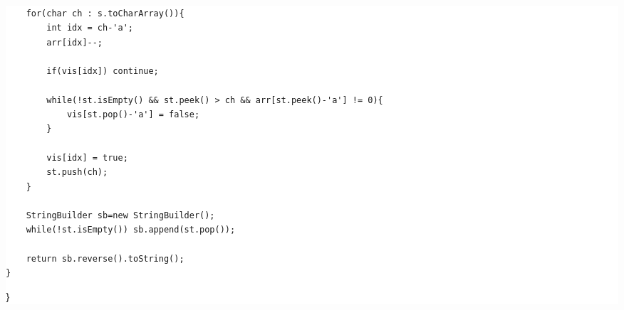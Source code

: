         for(char ch : s.toCharArray()){
            int idx = ch-'a';
            arr[idx]--;
            
            if(vis[idx]) continue;
            
            while(!st.isEmpty() && st.peek() > ch && arr[st.peek()-'a'] != 0){
                vis[st.pop()-'a'] = false;
            }
            
            vis[idx] = true;
            st.push(ch);
        }
        
        StringBuilder sb=new StringBuilder();
        while(!st.isEmpty()) sb.append(st.pop());
        
        return sb.reverse().toString();
    }
}
